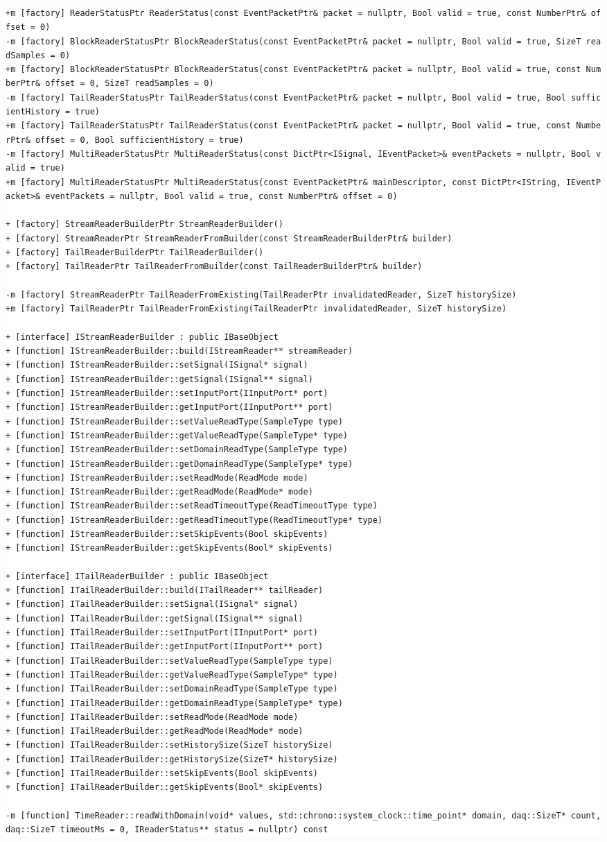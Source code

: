 ```
+m [factory] ReaderStatusPtr ReaderStatus(const EventPacketPtr& packet = nullptr, Bool valid = true, const NumberPtr& offset = 0)
-m [factory] BlockReaderStatusPtr BlockReaderStatus(const EventPacketPtr& packet = nullptr, Bool valid = true, SizeT readSamples = 0)
+m [factory] BlockReaderStatusPtr BlockReaderStatus(const EventPacketPtr& packet = nullptr, Bool valid = true, const NumberPtr& offset = 0, SizeT readSamples = 0)
-m [factory] TailReaderStatusPtr TailReaderStatus(const EventPacketPtr& packet = nullptr, Bool valid = true, Bool sufficientHistory = true)
+m [factory] TailReaderStatusPtr TailReaderStatus(const EventPacketPtr& packet = nullptr, Bool valid = true, const NumberPtr& offset = 0, Bool sufficientHistory = true)
-m [factory] MultiReaderStatusPtr MultiReaderStatus(const DictPtr<ISignal, IEventPacket>& eventPackets = nullptr, Bool valid = true)
+m [factory] MultiReaderStatusPtr MultiReaderStatus(const EventPacketPtr& mainDescriptor, const DictPtr<IString, IEventPacket>& eventPackets = nullptr, Bool valid = true, const NumberPtr& offset = 0)

+ [factory] StreamReaderBuilderPtr StreamReaderBuilder()
+ [factory] StreamReaderPtr StreamReaderFromBuilder(const StreamReaderBuilderPtr& builder)
+ [factory] TailReaderBuilderPtr TailReaderBuilder()
+ [factory] TailReaderPtr TailReaderFromBuilder(const TailReaderBuilderPtr& builder)

-m [factory] StreamReaderPtr TailReaderFromExisting(TailReaderPtr invalidatedReader, SizeT historySize)
+m [factory] TailReaderPtr TailReaderFromExisting(TailReaderPtr invalidatedReader, SizeT historySize)

+ [interface] IStreamReaderBuilder : public IBaseObject
+ [function] IStreamReaderBuilder::build(IStreamReader** streamReader)
+ [function] IStreamReaderBuilder::setSignal(ISignal* signal)
+ [function] IStreamReaderBuilder::getSignal(ISignal** signal)
+ [function] IStreamReaderBuilder::setInputPort(IInputPort* port)
+ [function] IStreamReaderBuilder::getInputPort(IInputPort** port)
+ [function] IStreamReaderBuilder::setValueReadType(SampleType type)
+ [function] IStreamReaderBuilder::getValueReadType(SampleType* type)
+ [function] IStreamReaderBuilder::setDomainReadType(SampleType type)
+ [function] IStreamReaderBuilder::getDomainReadType(SampleType* type)
+ [function] IStreamReaderBuilder::setReadMode(ReadMode mode)
+ [function] IStreamReaderBuilder::getReadMode(ReadMode* mode)
+ [function] IStreamReaderBuilder::setReadTimeoutType(ReadTimeoutType type)
+ [function] IStreamReaderBuilder::getReadTimeoutType(ReadTimeoutType* type)
+ [function] IStreamReaderBuilder::setSkipEvents(Bool skipEvents)
+ [function] IStreamReaderBuilder::getSkipEvents(Bool* skipEvents)

+ [interface] ITailReaderBuilder : public IBaseObject
+ [function] ITailReaderBuilder::build(ITailReader** tailReader)
+ [function] ITailReaderBuilder::setSignal(ISignal* signal)
+ [function] ITailReaderBuilder::getSignal(ISignal** signal)
+ [function] ITailReaderBuilder::setInputPort(IInputPort* port)
+ [function] ITailReaderBuilder::getInputPort(IInputPort** port)
+ [function] ITailReaderBuilder::setValueReadType(SampleType type)
+ [function] ITailReaderBuilder::getValueReadType(SampleType* type)
+ [function] ITailReaderBuilder::setDomainReadType(SampleType type)
+ [function] ITailReaderBuilder::getDomainReadType(SampleType* type)
+ [function] ITailReaderBuilder::setReadMode(ReadMode mode)
+ [function] ITailReaderBuilder::getReadMode(ReadMode* mode)
+ [function] ITailReaderBuilder::setHistorySize(SizeT historySize)
+ [function] ITailReaderBuilder::getHistorySize(SizeT* historySize)
+ [function] ITailReaderBuilder::setSkipEvents(Bool skipEvents)
+ [function] ITailReaderBuilder::getSkipEvents(Bool* skipEvents)

-m [function] TimeReader::readWithDomain(void* values, std::chrono::system_clock::time_point* domain, daq::SizeT* count, daq::SizeT timeoutMs = 0, IReaderStatus** status = nullptr) const
```